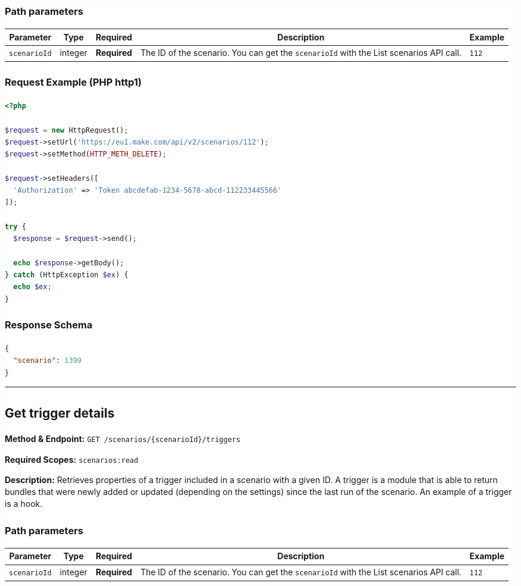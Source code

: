 ### Path parameters

| Parameter | Type | Required | Description | Example |
|---|---|---|---|---|
| `scenarioId` | integer | **Required** | The ID of the scenario. You can get the `scenarioId` with the List scenarios API call. | `112` |

### Request Example (PHP http1)

```php
<?php

$request = new HttpRequest();
$request->setUrl('https://eu1.make.com/api/v2/scenarios/112');
$request->setMethod(HTTP_METH_DELETE);

$request->setHeaders([
  'Authorization' => 'Token abcdefab-1234-5678-abcd-112233445566'
]);

try {
  $response = $request->send();

  echo $response->getBody();
} catch (HttpException $ex) {
  echo $ex;
}
```

### Response Schema

```json
{
  "scenario": 1399
}
```

---
## Get trigger details

**Method & Endpoint:** `GET /scenarios/{scenarioId}/triggers`

**Required Scopes:** `scenarios:read`

**Description:** Retrieves properties of a trigger included in a scenario with a given ID. A trigger is a module that is able to return bundles that were newly added or updated (depending on the settings) since the last run of the scenario. An example of a trigger is a hook.

### Path parameters

| Parameter | Type | Required | Description | Example |
|---|---|---|---|---|
| `scenarioId` | integer | **Required** | The ID of the scenario. You can get the `scenarioId` with the List scenarios API call. | `112` |
